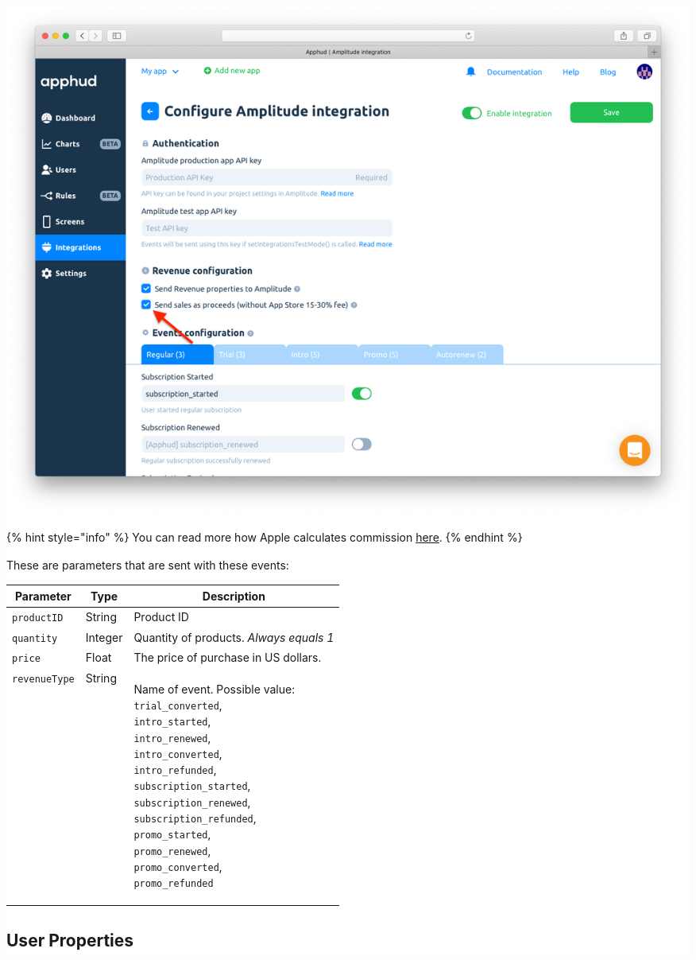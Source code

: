 ![](../../.gitbook/assets/amplitude-report-proceeds.png)

{% hint style="info" %}
&#x20;You can read more how Apple calculates commission [here](https://developer.apple.com/app-store/subscriptions/#revenue-after-one-year).
{% endhint %}

&#x20;These are parameters that are sent with these events:

| Parameter     | Type    | Description                                                                                                                                                                                                                                                                                                                                                                                                                                            |
| ------------- | ------- | ------------------------------------------------------------------------------------------------------------------------------------------------------------------------------------------------------------------------------------------------------------------------------------------------------------------------------------------------------------------------------------------------------------------------------------------------------ |
| `productID`   | String  | Product ID                                                                                                                                                                                                                                                                                                                                                                                                                                             |
| `quantity`    | Integer | Quantity of products. _Always equals 1_                                                                                                                                                                                                                                                                                                                                                                                                                |
| `price`       | Float   | The price of purchase in US dollars.                                                                                                                                                                                                                                                                                                                                                                                                                   |
| `revenueType` | String  | <p>Name of event. Possible value:<br><code>trial_converted</code>,<br><code>intro_started</code>,<br><code>intro_renewed</code>,<br><code>intro_converted</code>,<br><code>intro_refunded</code>,<br><code>subscription_started</code>,<br><code>subscription_renewed</code>,<br><code>subscription_refunded</code>,<br><code>promo_started</code>,<br><code>promo_renewed</code>,<br><code>promo_converted</code>,<br><code>promo_refunded</code></p> |

## User Properties
